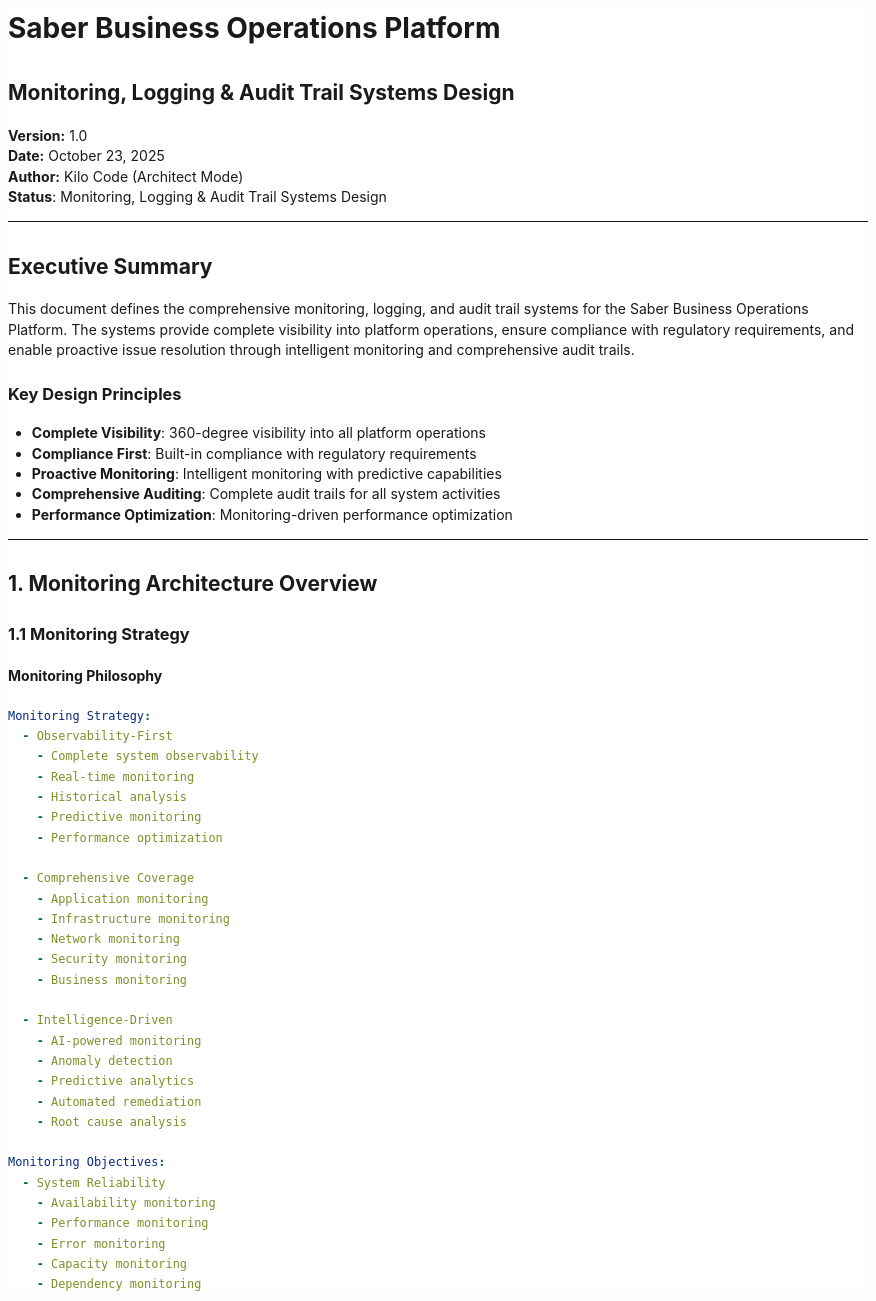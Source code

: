 # Saber Business Operations Platform
## Monitoring, Logging & Audit Trail Systems Design

**Version:** 1.0  
**Date:** October 23, 2025  
**Author:** Kilo Code (Architect Mode)  
**Status**: Monitoring, Logging & Audit Trail Systems Design  

---

## Executive Summary

This document defines the comprehensive monitoring, logging, and audit trail systems for the Saber Business Operations Platform. The systems provide complete visibility into platform operations, ensure compliance with regulatory requirements, and enable proactive issue resolution through intelligent monitoring and comprehensive audit trails.

### Key Design Principles
- **Complete Visibility**: 360-degree visibility into all platform operations
- **Compliance First**: Built-in compliance with regulatory requirements
- **Proactive Monitoring**: Intelligent monitoring with predictive capabilities
- **Comprehensive Auditing**: Complete audit trails for all system activities
- **Performance Optimization**: Monitoring-driven performance optimization

---

## 1. Monitoring Architecture Overview

### 1.1 Monitoring Strategy

#### Monitoring Philosophy
```yaml
Monitoring Strategy:
  - Observability-First
    - Complete system observability
    - Real-time monitoring
    - Historical analysis
    - Predictive monitoring
    - Performance optimization
  
  - Comprehensive Coverage
    - Application monitoring
    - Infrastructure monitoring
    - Network monitoring
    - Security monitoring
    - Business monitoring
  
  - Intelligence-Driven
    - AI-powered monitoring
    - Anomaly detection
    - Predictive analytics
    - Automated remediation
    - Root cause analysis

Monitoring Objectives:
  - System Reliability
    - Availability monitoring
    - Performance monitoring
    - Error monitoring
    - Capacity monitoring
    - Dependency monitoring
```